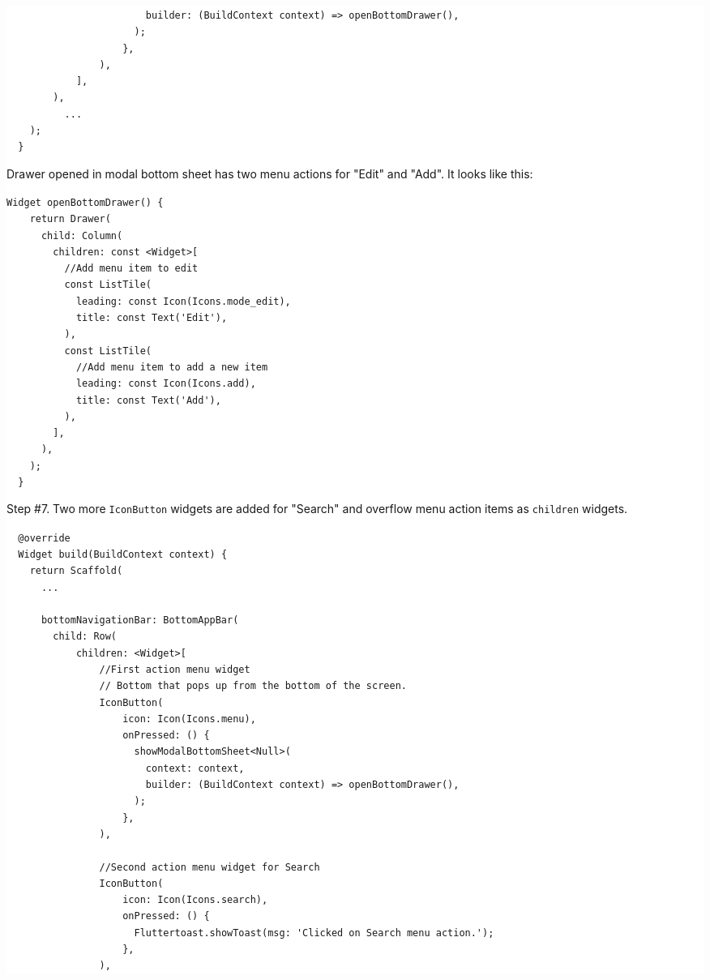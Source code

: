 ```
                        builder: (BuildContext context) => openBottomDrawer(),
                      );
                    },
                ),
            ],
        ),
          ...
    );
  }
```

Drawer opened in modal bottom sheet has two menu actions for "Edit" and "Add". 
It looks like this:
```
Widget openBottomDrawer() {
    return Drawer(
      child: Column(
        children: const <Widget>[
          //Add menu item to edit
          const ListTile(
            leading: const Icon(Icons.mode_edit),
            title: const Text('Edit'),
          ),
          const ListTile(
            //Add menu item to add a new item
            leading: const Icon(Icons.add),
            title: const Text('Add'),
          ),
        ],
      ),
    );
  }
```

Step #7. Two more `IconButton` widgets are added for "Search" and overflow menu action items as `children` widgets.
```
  @override
  Widget build(BuildContext context) {
    return Scaffold(
      ...
      
      bottomNavigationBar: BottomAppBar(
        child: Row(
            children: <Widget>[
                //First action menu widget
                // Bottom that pops up from the bottom of the screen.
                IconButton(
                    icon: Icon(Icons.menu),
                    onPressed: () {
                      showModalBottomSheet<Null>(
                        context: context,
                        builder: (BuildContext context) => openBottomDrawer(),
                      );
                    },
                ),
                
                //Second action menu widget for Search
                IconButton(
                    icon: Icon(Icons.search),
                    onPressed: () {
                      Fluttertoast.showToast(msg: 'Clicked on Search menu action.');
                    },
                ),   
```